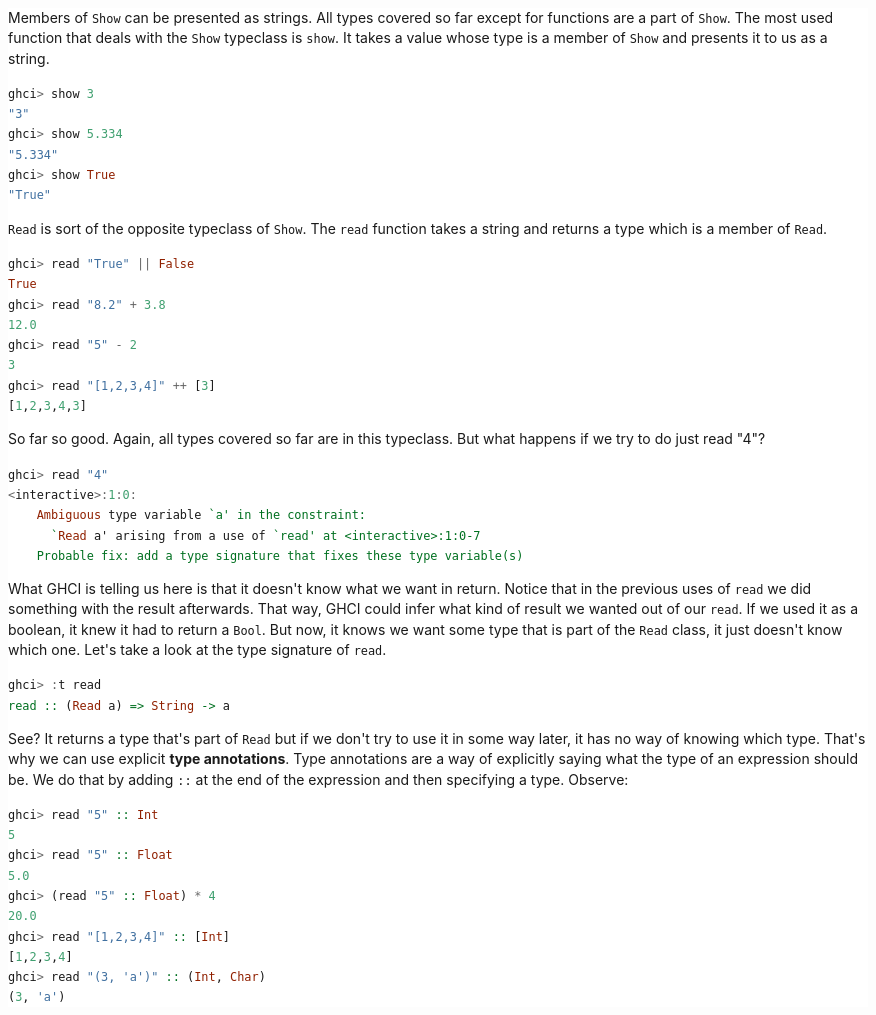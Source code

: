 Members of `Show` can be presented as strings. All types covered so far except for functions are a part of `Show`. The most used function that deals with the `Show` typeclass is `show`. It takes a value whose type is a member of `Show` and presents it to us as a string.

```haskell
ghci> show 3
"3"
ghci> show 5.334
"5.334"
ghci> show True
"True"
```

`Read` is sort of the opposite typeclass of `Show`. The `read` function takes a string and returns a type which is a member of `Read`.

```haskell
ghci> read "True" || False
True
ghci> read "8.2" + 3.8
12.0
ghci> read "5" - 2
3
ghci> read "[1,2,3,4]" ++ [3]
[1,2,3,4,3]
```

So far so good. Again, all types covered so far are in this typeclass. But what happens if we try to do just read "4"?

```haskell
ghci> read "4"
<interactive>:1:0:
    Ambiguous type variable `a' in the constraint:
      `Read a' arising from a use of `read' at <interactive>:1:0-7
    Probable fix: add a type signature that fixes these type variable(s)
```

What GHCI is telling us here is that it doesn't know what we want in return. Notice that in the previous uses of `read` we did something with the result afterwards. That way, GHCI could infer what kind of result we wanted out of our `read`. If we used it as a boolean, it knew it had to return a `Bool`. But now, it knows we want some type that is part of the `Read` class, it just doesn't know which one. Let's take a look at the type signature of `read`.

```haskell
ghci> :t read
read :: (Read a) => String -> a
```

See? It returns a type that's part of `Read` but if we don't try to use it in some way later, it has no way of knowing which type. That's why we can use explicit __type annotations__. Type annotations are a way of explicitly saying what the type of an expression should be. We do that by adding `::` at the end of the expression and then specifying a type. Observe:

```haskell
ghci> read "5" :: Int
5
ghci> read "5" :: Float
5.0
ghci> (read "5" :: Float) * 4
20.0
ghci> read "[1,2,3,4]" :: [Int]
[1,2,3,4]
ghci> read "(3, 'a')" :: (Int, Char)
(3, 'a')
```
